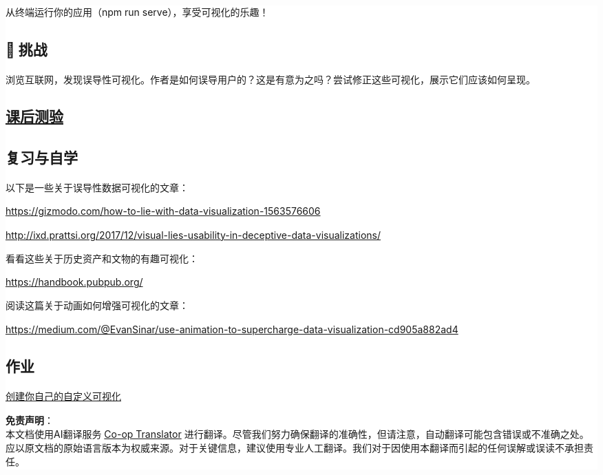 从终端运行你的应用（npm run serve），享受可视化的乐趣！

## 🚀 挑战

浏览互联网，发现误导性可视化。作者是如何误导用户的？这是有意为之吗？尝试修正这些可视化，展示它们应该如何呈现。

## [课后测验](https://purple-hill-04aebfb03.1.azurestaticapps.net/quiz/25)

## 复习与自学

以下是一些关于误导性数据可视化的文章：

https://gizmodo.com/how-to-lie-with-data-visualization-1563576606

http://ixd.prattsi.org/2017/12/visual-lies-usability-in-deceptive-data-visualizations/

看看这些关于历史资产和文物的有趣可视化：

https://handbook.pubpub.org/

阅读这篇关于动画如何增强可视化的文章：

https://medium.com/@EvanSinar/use-animation-to-supercharge-data-visualization-cd905a882ad4

## 作业

[创建你自己的自定义可视化](assignment.md)

**免责声明**：  
本文档使用AI翻译服务 [Co-op Translator](https://github.com/Azure/co-op-translator) 进行翻译。尽管我们努力确保翻译的准确性，但请注意，自动翻译可能包含错误或不准确之处。应以原文档的原始语言版本为权威来源。对于关键信息，建议使用专业人工翻译。我们对于因使用本翻译而引起的任何误解或误读不承担责任。